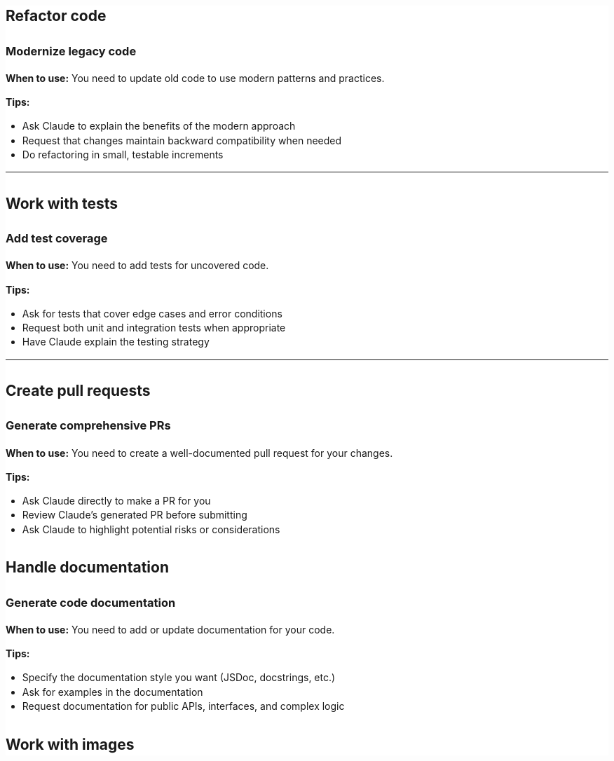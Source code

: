 ## Refactor code

### Modernize legacy code

**When to use:** You need to update old code to use modern patterns and practices.

**Tips:**

- Ask Claude to explain the benefits of the modern approach
- Request that changes maintain backward compatibility when needed
- Do refactoring in small, testable increments

---

## Work with tests

### Add test coverage

**When to use:** You need to add tests for uncovered code.

**Tips:**

- Ask for tests that cover edge cases and error conditions
- Request both unit and integration tests when appropriate
- Have Claude explain the testing strategy

---

## Create pull requests

### Generate comprehensive PRs

**When to use:** You need to create a well-documented pull request for your changes.

**Tips:**

- Ask Claude directly to make a PR for you
- Review Claude’s generated PR before submitting
- Ask Claude to highlight potential risks or considerations

## Handle documentation

### Generate code documentation

**When to use:** You need to add or update documentation for your code.

**Tips:**

- Specify the documentation style you want (JSDoc, docstrings, etc.)
- Ask for examples in the documentation
- Request documentation for public APIs, interfaces, and complex logic

## Work with images
